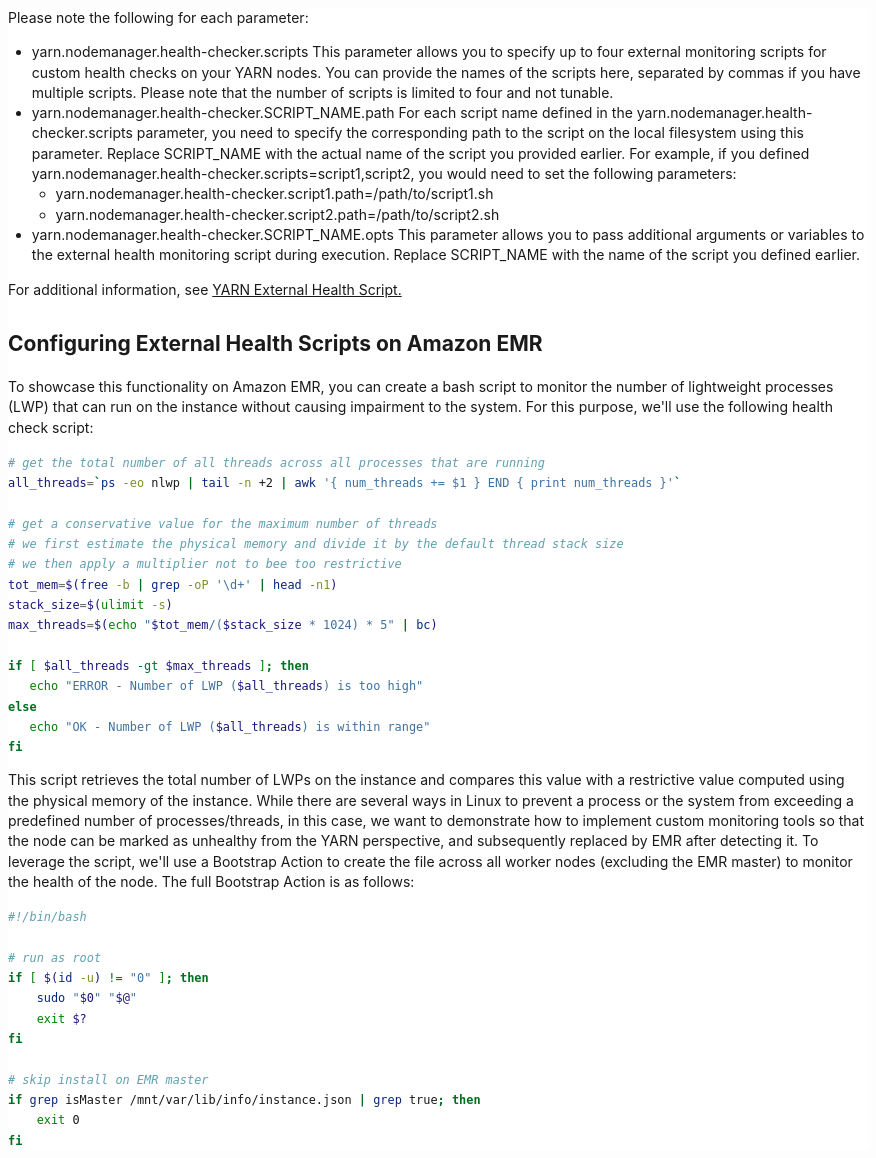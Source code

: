 Please note the following for each parameter:

* yarn.nodemanager.health-checker.scripts This parameter allows you to specify up to four external monitoring scripts for custom health checks on your YARN nodes. You can provide the names of the scripts here, separated by commas if you have multiple scripts. Please note that the number of scripts is limited to four and not tunable.
* yarn.nodemanager.health-checker.SCRIPT_NAME.path For each script name defined in the yarn.nodemanager.health-checker.scripts parameter, you need to specify the corresponding path to the script on the local filesystem using this parameter. Replace SCRIPT_NAME with the actual name of the script you provided earlier. For example, if you defined yarn.nodemanager.health-checker.scripts=script1,script2, you would need to set the following parameters:
    * yarn.nodemanager.health-checker.script1.path=/path/to/script1.sh
    * yarn.nodemanager.health-checker.script2.path=/path/to/script2.sh
* yarn.nodemanager.health-checker.SCRIPT_NAME.opts This parameter allows you to pass additional arguments or variables to the external health monitoring script during execution. Replace SCRIPT_NAME with the name of the script you defined earlier.

For additional information, see [YARN External Health Script.](https://hadoop.apache.org/docs/current/hadoop-yarn/hadoop-yarn-site/NodeManager.html#External_Health_Script)

## Configuring External Health Scripts on Amazon EMR

To showcase this functionality on Amazon EMR, you can create a bash script to monitor the number of lightweight processes (LWP) that can run on the instance without causing impairment to the system. For this purpose, we'll use the following health check script:

```bash
# get the total number of all threads across all processes that are running
all_threads=`ps -eo nlwp | tail -n +2 | awk '{ num_threads += $1 } END { print num_threads }'`

# get a conservative value for the maximum number of threads
# we first estimate the physical memory and divide it by the default thread stack size
# we then apply a multiplier not to bee too restrictive
tot_mem=$(free -b | grep -oP '\d+' | head -n1)
stack_size=$(ulimit -s)
max_threads=$(echo "$tot_mem/($stack_size * 1024) * 5" | bc)

if [ $all_threads -gt $max_threads ]; then 
   echo "ERROR - Number of LWP ($all_threads) is too high"
else 
   echo "OK - Number of LWP ($all_threads) is within range"
fi
```

This script retrieves the total number of LWPs on the instance and compares this value with a restrictive value computed using the physical memory of the instance. While there are several ways in Linux to prevent a process or the system from exceeding a predefined number of processes/threads, in this case, we want to demonstrate how to implement custom monitoring tools so that the node can be marked as unhealthy from the YARN perspective, and subsequently replaced by EMR after detecting it.
To leverage the script, we'll use a Bootstrap Action to create the file across all worker nodes (excluding the EMR master) to monitor the health of the node. The full Bootstrap Action is as follows:

```bash
#!/bin/bash

# run as root
if [ $(id -u) != "0" ]; then
    sudo "$0" "$@"
    exit $?
fi

# skip install on EMR master
if grep isMaster /mnt/var/lib/info/instance.json | grep true; then        
    exit 0
fi

```
